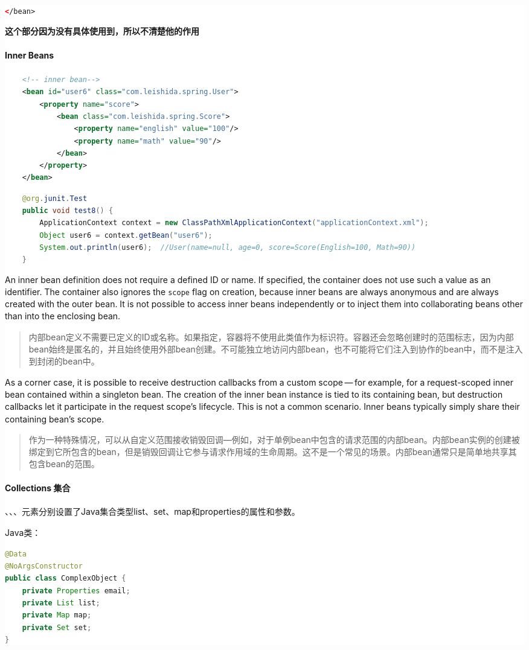 ```xml
</bean>
```

**这个部分因为没有具体使用到，所以不清楚他的作用**

#### Inner Beans

```xml
    <!-- inner bean-->
    <bean id="user6" class="com.leishida.spring.User">
        <property name="score">
            <bean class="com.leishida.spring.Score">
                <property name="english" value="100"/>
                <property name="math" value="90"/>
            </bean>
        </property>
    </bean>
```

```java
    @org.junit.Test
    public void test8() {
        ApplicationContext context = new ClassPathXmlApplicationContext("applicationContext.xml");
        Object user6 = context.getBean("user6");
        System.out.println(user6);  //User(name=null, age=0, score=Score(English=100, Math=90))
    }
```

An inner bean definition does not require a defined ID or name. If specified, the container does not use such a value as an identifier. The container also ignores the `scope` flag on creation, because inner beans are always anonymous and are always created with the outer bean. It is not possible to access inner beans independently or to inject them into collaborating beans other than into the enclosing bean.

> 内部bean定义不需要已定义的ID或名称。如果指定，容器将不使用此类值作为标识符。容器还会忽略创建时的范围标志，因为内部bean始终是匿名的，并且始终使用外部bean创建。不可能独立地访问内部bean，也不可能将它们注入到协作的bean中，而不是注入到封闭的bean中。

As a corner case, it is possible to receive destruction callbacks from a custom scope — for example, for a request-scoped inner bean contained within a singleton bean. The creation of the inner bean instance is tied to its containing bean, but destruction callbacks let it participate in the request scope’s lifecycle. This is not a common scenario. Inner beans typically simply share their containing bean’s scope.

> 作为一种特殊情况，可以从自定义范围接收销毁回调—例如，对于单例bean中包含的请求范围的内部bean。内部bean实例的创建被绑定到它所包含的bean，但是销毁回调让它参与请求作用域的生命周期。这不是一个常见的场景。内部bean通常只是简单地共享其包含bean的范围。

#### Collections 集合

<list/>、<set/>、<map/>、<props/>元素分别设置了Java集合类型list、set、map和properties的属性和参数。

Java类：

```java
@Data
@NoArgsConstructor
public class ComplexObject {
    private Properties email;
    private List list;
    private Map map;
    private Set set;
}
```
